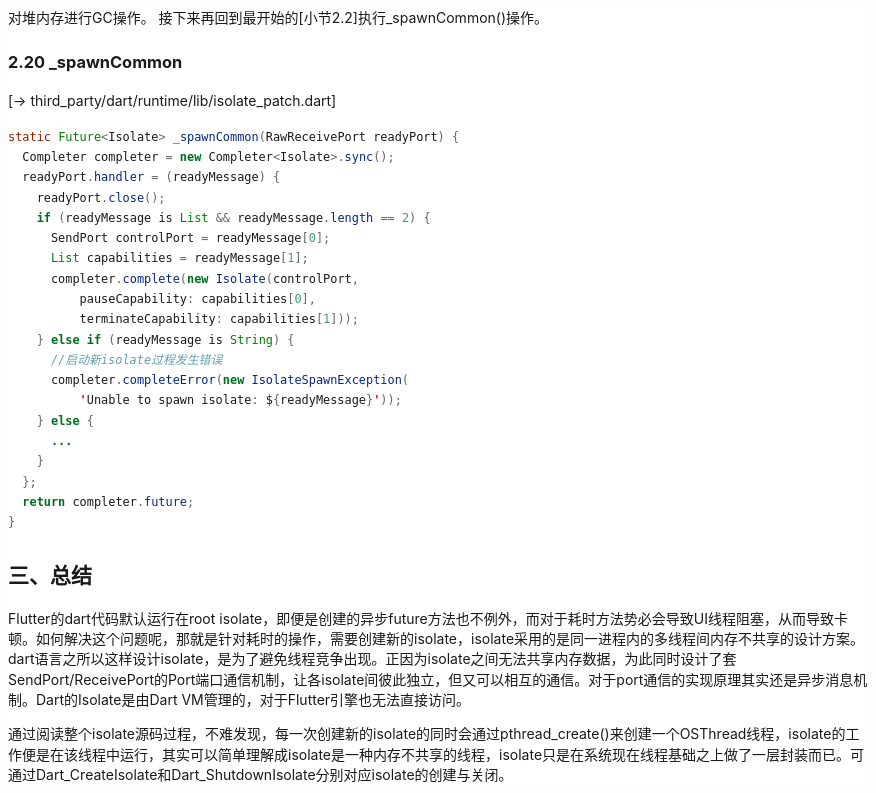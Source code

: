对堆内存进行GC操作。 接下来再回到最开始的[小节2.2]执行\_spawnCommon()操作。

### 2.20 \_spawnCommon
[-> third_party/dart/runtime/lib/isolate_patch.dart]

```Java
static Future<Isolate> _spawnCommon(RawReceivePort readyPort) {
  Completer completer = new Completer<Isolate>.sync();
  readyPort.handler = (readyMessage) {
    readyPort.close();
    if (readyMessage is List && readyMessage.length == 2) {
      SendPort controlPort = readyMessage[0];
      List capabilities = readyMessage[1];
      completer.complete(new Isolate(controlPort,
          pauseCapability: capabilities[0],
          terminateCapability: capabilities[1]));
    } else if (readyMessage is String) {
      //启动新isolate过程发生错误
      completer.completeError(new IsolateSpawnException(
          'Unable to spawn isolate: ${readyMessage}'));
    } else {
      ...
    }
  };
  return completer.future;
}
```

## 三、总结

Flutter的dart代码默认运行在root isolate，即便是创建的异步future方法也不例外，而对于耗时方法势必会导致UI线程阻塞，从而导致卡顿。如何解决这个问题呢，那就是针对耗时的操作，需要创建新的isolate，isolate采用的是同一进程内的多线程间内存不共享的设计方案。dart语言之所以这样设计isolate，是为了避免线程竞争出现。正因为isolate之间无法共享内存数据，为此同时设计了套SendPort/ReceivePort的Port端口通信机制，让各isolate间彼此独立，但又可以相互的通信。对于port通信的实现原理其实还是异步消息机制。Dart的Isolate是由Dart VM管理的，对于Flutter引擎也无法直接访问。

通过阅读整个isolate源码过程，不难发现，每一次创建新的isolate的同时会通过pthread_create()来创建一个OSThread线程，isolate的工作便是在该线程中运行，其实可以简单理解成isolate是一种内存不共享的线程，isolate只是在系统现在线程基础之上做了一层封装而已。可通过Dart_CreateIsolate和Dart_ShutdownIsolate分别对应isolate的创建与关闭。
